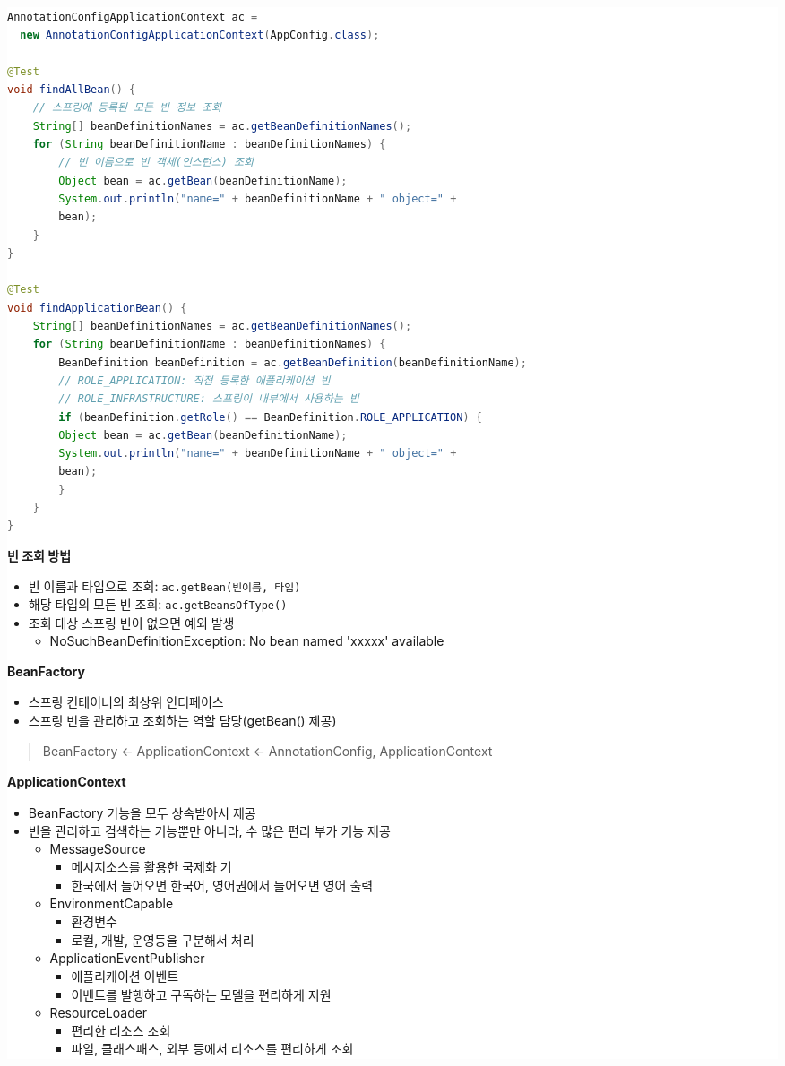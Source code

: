 ```java
AnnotationConfigApplicationContext ac = 
  new AnnotationConfigApplicationContext(AppConfig.class);

@Test
void findAllBean() {
    // 스프링에 등록된 모든 빈 정보 조회
    String[] beanDefinitionNames = ac.getBeanDefinitionNames();
    for (String beanDefinitionName : beanDefinitionNames) {
        // 빈 이름으로 빈 객체(인스턴스) 조회
        Object bean = ac.getBean(beanDefinitionName);
        System.out.println("name=" + beanDefinitionName + " object=" +
        bean);
    }
}

@Test
void findApplicationBean() {
    String[] beanDefinitionNames = ac.getBeanDefinitionNames();
    for (String beanDefinitionName : beanDefinitionNames) {
        BeanDefinition beanDefinition = ac.getBeanDefinition(beanDefinitionName);
        // ROLE_APPLICATION: 직접 등록한 애플리케이션 빈
        // ROLE_INFRASTRUCTURE: 스프링이 내부에서 사용하는 빈
        if (beanDefinition.getRole() == BeanDefinition.ROLE_APPLICATION) {
        Object bean = ac.getBean(beanDefinitionName);
        System.out.println("name=" + beanDefinitionName + " object=" +
        bean);
        }
    }
}
```

**빈 조회 방법**
- 빈 이름과 타입으로 조회: `ac.getBean(빈이름, 타입)`
- 해당 타입의 모든 빈 조회: `ac.getBeansOfType()` 
- 조회 대상 스프링 빈이 없으면 예외 발생
  - NoSuchBeanDefinitionException: No bean named 'xxxxx' available

**BeanFactory**

- 스프링 컨테이너의 최상위 인터페이스
- 스프링 빈을 관리하고 조회하는 역할 담당(getBean() 제공)

> BeanFactory <- ApplicationContext <- AnnotationConfig, ApplicationContext

**ApplicationContext**

- BeanFactory 기능을 모두 상속받아서 제공
- 빈을 관리하고 검색하는 기능뿐만 아니라, 수 많은 편리 부가 기능 제공
  - MessageSource
    - 메시지소스를 활용한 국제화 기
    - 한국에서 들어오면 한국어, 영어권에서 들어오면 영어 출력
  - EnvironmentCapable
    - 환경변수
    - 로컬, 개발, 운영등을 구분해서 처리
  - ApplicationEventPublisher
    - 애플리케이션 이벤트
    - 이벤트를 발행하고 구독하는 모델을 편리하게 지원
  - ResourceLoader
    - 편리한 리소스 조회
    - 파일, 클래스패스, 외부 등에서 리소스를 편리하게 조회
